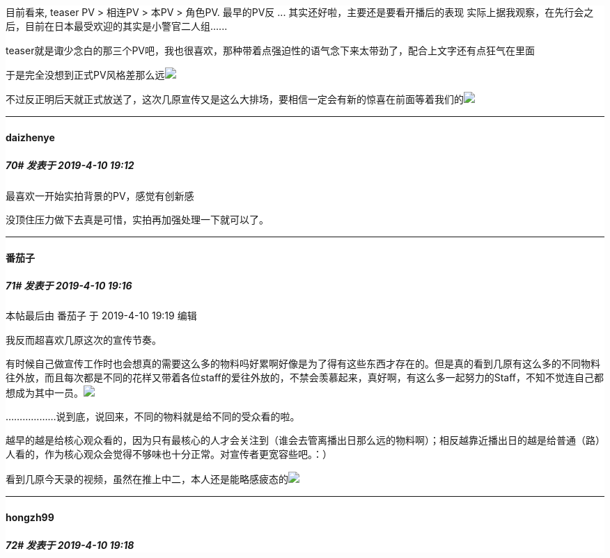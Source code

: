 
目前看来, teaser PV &gt; 相连PV &gt; 本PV &gt; 角色PV. 最早的PV反 ...</blockquote>
其实还好啦，主要还是要看开播后的表现
实际上据我观察，在先行会之后，目前在日本最受欢迎的其实是小警官二人组......


teaser就是诹少念白的那三个PV吧，我也很喜欢，那种带着点强迫性的语气念下来太带劲了，配合上文字还有点狂气在里面

于是完全没想到正式PV风格差那么远<img src="https://static.saraba1st.com/image/smiley/face2017/068.png" referrerpolicy="no-referrer">

不过反正明后天就正式放送了，这次几原宣传又是这么大排场，要相信一定会有新的惊喜在前面等着我们的<img src="https://static.saraba1st.com/image/smiley/face2017/032.png" referrerpolicy="no-referrer">







-----

####  daizhenye  
##### 70#       发表于 2019-4-10 19:12




最喜欢一开始实拍背景的PV，感觉有创新感

没顶住压力做下去真是可惜，实拍再加强处理一下就可以了。







-----

####  番茄子  
##### 71#       发表于 2019-4-10 19:16



 本帖最后由 番茄子 于 2019-4-10 19:19 编辑 

我反而超喜欢几原这次的宣传节奏。

有时候自己做宣传工作时也会想真的需要这么多的物料吗好累啊好像是为了得有这些东西才存在的。但是真的看到几原有这么多的不同物料往外放，而且每次都是不同的花样又带着各位staff的爱往外放的，不禁会羡慕起来，真好啊，有这么多一起努力的Staff，不知不觉连自己都想成为其中一员。<img src="https://static.saraba1st.com/image/smiley/face2017/018.png" referrerpolicy="no-referrer">


………………说到底，说回来，不同的物料就是给不同的受众看的啦。

越早的越是给核心观众看的，因为只有最核心的人才会关注到（谁会去管离播出日那么远的物料啊）；相反越靠近播出日的越是给普通（路）人看的，作为核心观众会觉得不够味也十分正常。对宣传者更宽容些吧。：）


看到几原今天录的视频，虽然在推上中二，本人还是能略感疲态的<img src="https://static.saraba1st.com/image/smiley/face2017/083.png" referrerpolicy="no-referrer">







-----

####  hongzh99  
##### 72#       发表于 2019-4-10 19:18
